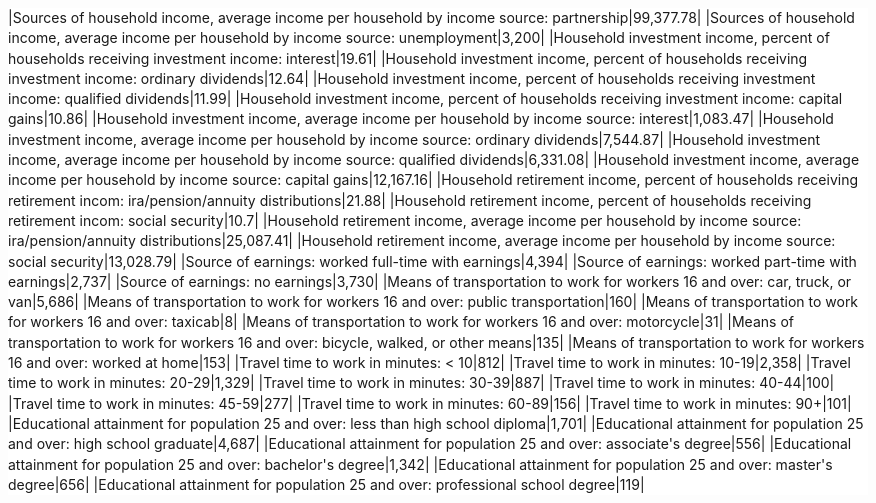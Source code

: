 |Sources of household income, average income per household by income source: partnership|99,377.78|
|Sources of household income, average income per household by income source: unemployment|3,200|
|Household investment income, percent of households receiving investment income: interest|19.61|
|Household investment income, percent of households receiving investment income: ordinary dividends|12.64|
|Household investment income, percent of households receiving investment income: qualified dividends|11.99|
|Household investment income, percent of households receiving investment income: capital gains|10.86|
|Household investment income, average income per household by income source: interest|1,083.47|
|Household investment income, average income per household by income source: ordinary dividends|7,544.87|
|Household investment income, average income per household by income source: qualified dividends|6,331.08|
|Household investment income, average income per household by income source: capital gains|12,167.16|
|Household retirement income, percent of households receiving retirement incom: ira/pension/annuity distributions|21.88|
|Household retirement income, percent of households receiving retirement incom: social security|10.7|
|Household retirement income, average income per household by income source: ira/pension/annuity distributions|25,087.41|
|Household retirement income, average income per household by income source: social security|13,028.79|
|Source of earnings: worked full-time with earnings|4,394|
|Source of earnings: worked part-time with earnings|2,737|
|Source of earnings: no earnings|3,730|
|Means of transportation to work for workers 16 and over: car, truck, or van|5,686|
|Means of transportation to work for workers 16 and over: public transportation|160|
|Means of transportation to work for workers 16 and over: taxicab|8|
|Means of transportation to work for workers 16 and over: motorcycle|31|
|Means of transportation to work for workers 16 and over: bicycle, walked, or other means|135|
|Means of transportation to work for workers 16 and over: worked at home|153|
|Travel time to work in minutes: < 10|812|
|Travel time to work in minutes: 10-19|2,358|
|Travel time to work in minutes: 20-29|1,329|
|Travel time to work in minutes: 30-39|887|
|Travel time to work in minutes: 40-44|100|
|Travel time to work in minutes: 45-59|277|
|Travel time to work in minutes: 60-89|156|
|Travel time to work in minutes: 90+|101|
|Educational attainment for population 25 and over: less than high school diploma|1,701|
|Educational attainment for population 25 and over: high school graduate|4,687|
|Educational attainment for population 25 and over: associate's degree|556|
|Educational attainment for population 25 and over: bachelor's degree|1,342|
|Educational attainment for population 25 and over: master's degree|656|
|Educational attainment for population 25 and over: professional school degree|119|